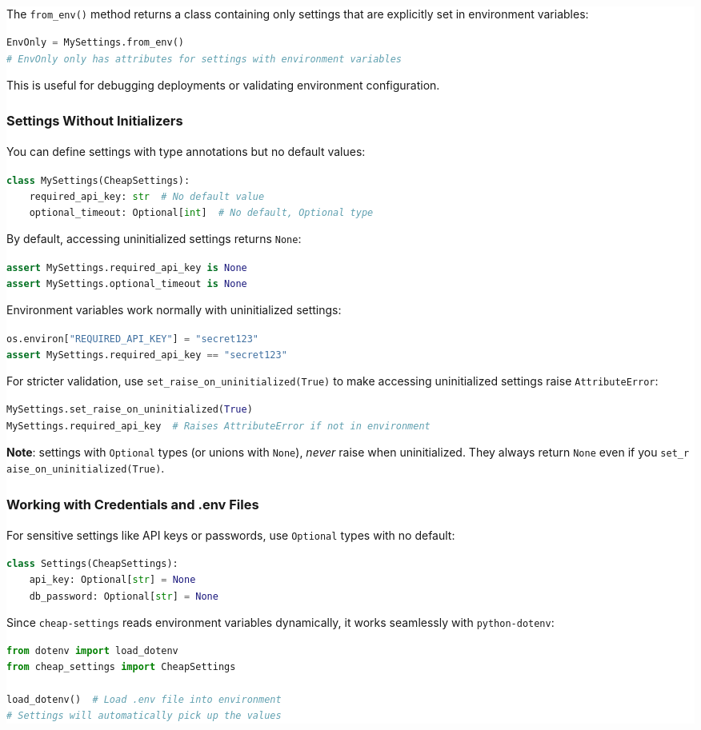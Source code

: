 The `from_env()` method returns a class containing only settings that are explicitly set in environment variables:

```python
EnvOnly = MySettings.from_env()
# EnvOnly only has attributes for settings with environment variables
```

This is useful for debugging deployments or validating environment configuration.

### Settings Without Initializers

You can define settings with type annotations but no default values:

```python
class MySettings(CheapSettings):
    required_api_key: str  # No default value
    optional_timeout: Optional[int]  # No default, Optional type
```

By default, accessing uninitialized settings returns `None`:

```python
assert MySettings.required_api_key is None
assert MySettings.optional_timeout is None
```

Environment variables work normally with uninitialized settings:

```python
os.environ["REQUIRED_API_KEY"] = "secret123"
assert MySettings.required_api_key == "secret123"
```

For stricter validation, use `set_raise_on_uninitialized(True)` to make accessing uninitialized settings raise `AttributeError`:

```python
MySettings.set_raise_on_uninitialized(True)
MySettings.required_api_key  # Raises AttributeError if not in environment
```

**Note**: settings with `Optional` types (or unions with `None`), _never_ raise when uninitialized.
They always return `None` even if you `set_raise_on_uninitialized(True)`.

### Working with Credentials and .env Files

For sensitive settings like API keys or passwords, use `Optional` types with no default:

```python
class Settings(CheapSettings):
    api_key: Optional[str] = None
    db_password: Optional[str] = None
```

Since `cheap-settings` reads environment variables dynamically, it works seamlessly with `python-dotenv`:

```python
from dotenv import load_dotenv
from cheap_settings import CheapSettings

load_dotenv()  # Load .env file into environment
# Settings will automatically pick up the values
```
